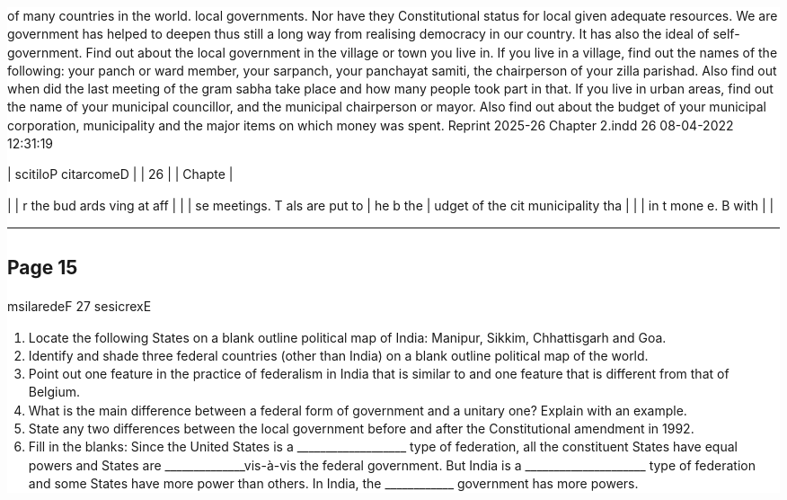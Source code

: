 of many countries in the world. local governments. Nor have they
Constitutional status for local given adequate resources. We are
government has helped to deepen thus still a long way from realising
democracy in our country. It has also the ideal of self-government.
Find out about the local government in the village or town you live in.
If you live in a village, find out the names of the following: your panch or
ward member, your sarpanch, your panchayat samiti, the chairperson of your zilla
parishad. Also find out when did the last meeting of the gram sabha take place and
how many people took part in that.
If you live in urban areas, find out the name of your municipal councillor, and the
municipal chairperson or mayor. Also find out about the budget of your municipal
corporation, municipality and the major items on which money was spent.
Reprint 2025-26
Chapter 2.indd 26 08-04-2022 12:31:19

| scitiloP
citarcomeD |
| 26 |
| Chapte |



|  | r the
bud
ards
ving
at aff |  |
| se meetings. T
als are put to | he b
the | udget of the cit
municipality tha |
|  | in t
mone
e. B
with |  |



---

## Page 15

msilaredeF
27
sesicrexE
1. Locate the following States on a blank outline political map of India:
Manipur, Sikkim, Chhattisgarh and Goa.
2. Identify and shade three federal countries (other than India) on a
blank outline political map of the world.
3. Point out one feature in the practice of federalism in India that is
similar to and one feature that is different from that of Belgium.
4. What is the main difference between a federal form of government
and a unitary one? Explain with an example.
5. State any two differences between the local government before and
after the Constitutional amendment in 1992.
6. Fill in the blanks:
Since the United States is a ___________________ type of
federation, all the constituent States have equal powers and States
are ______________vis-à-vis the federal government. But India is a
_____________________ type of federation and some States have
more power than others. In India, the ____________ government
has more powers.